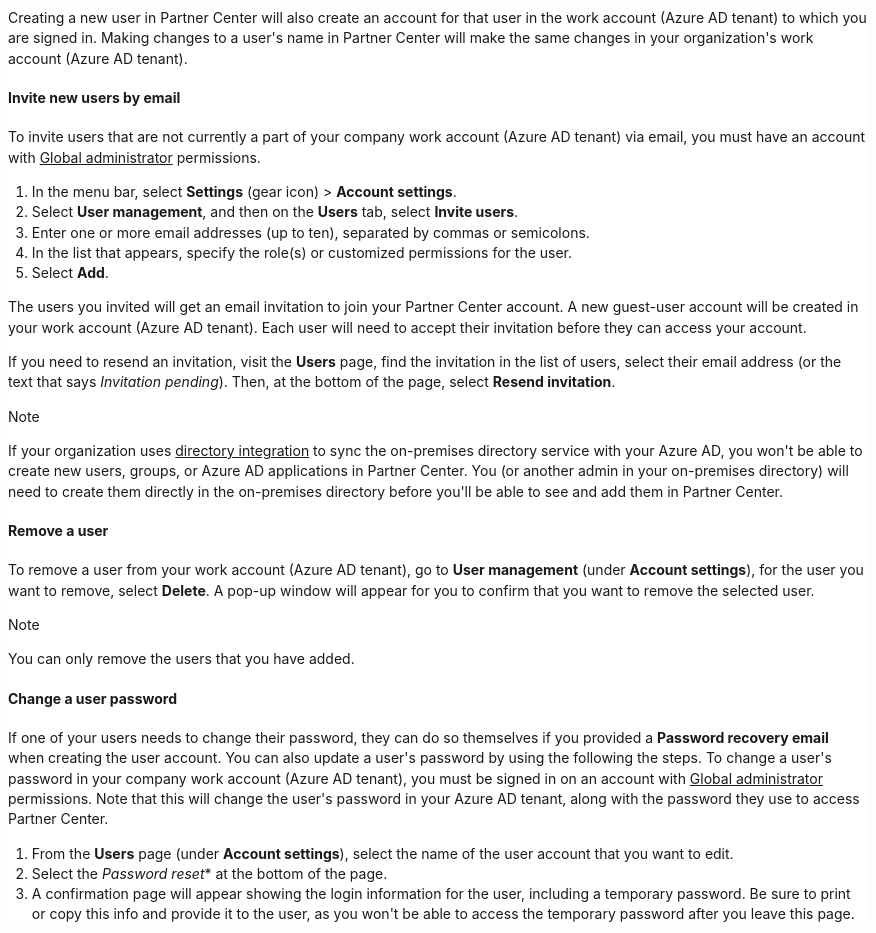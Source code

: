 Creating a new user in Partner Center will also create an account for that user in the work account (Azure AD tenant) to which you are signed in. Making changes to a user's name in Partner Center will make the same changes in your organization's work account (Azure AD tenant).

#### Invite new users by email

To invite users that are not currently a part of your company work account (Azure AD tenant) via email, you must have an account with [Global administrator](/azure/active-directory/users-groups-roles/directory-assign-admin-roles) permissions. 

1. In the menu bar, select **Settings** (gear icon) > **Account settings**.
1. Select **User management**, and then on the **Users** tab, select **Invite users**.
1. Enter one or more email addresses (up to ten), separated by commas or semicolons.
1. In the list that appears, specify the role(s) or customized permissions for the user.
1. Select **Add**.

The users you invited will get an email invitation to join your Partner Center account. A new guest-user account will be created in your work account (Azure AD tenant). Each user will need to accept their invitation before they can access your account.

If you need to resend an invitation, visit the **Users** page, find the invitation in the list of users, select their email address (or the text that says *Invitation pending*). Then, at the bottom of the page, select **Resend invitation**.

> [!NOTE]
> If your organization uses [directory integration](/previous-versions/azure/azure-services/jj573653(v=azure.100)) to sync the on-premises directory service with your Azure AD, you won't be able to create new users, groups, or Azure AD applications in Partner Center. You (or another admin in your on-premises directory) will need to create them directly in the on-premises directory before you'll be able to see and add them in Partner Center.

#### Remove a user

To remove a user from your work account (Azure AD tenant), go to **User management** (under **Account settings**), for the user you want to remove, select **Delete**. A pop-up window will appear for you to confirm that you want to remove the selected user.

> [!NOTE]
> You can only remove the users that you have added.

#### Change a user password

If one of your users needs to change their password, they can do so themselves if you provided a **Password recovery email** when creating the user account. You can also update a user's password by using the following the steps. To change a user's password in your company work account (Azure AD tenant), you must be signed in on an account with [Global administrator](/azure/active-directory/users-groups-roles/directory-assign-admin-roles) permissions. Note that this will change the user's password in your Azure AD tenant, along with the password they use to access Partner Center.

1. From the **Users** page (under **Account settings**), select the name of the user account that you want to edit.
1. Select the *Password reset** at the bottom of the page.
1. A confirmation page will appear showing the login information for the user, including a temporary password. Be sure to print or copy this info and provide it to the user, as you won't be able to access the temporary password after you leave this page.
